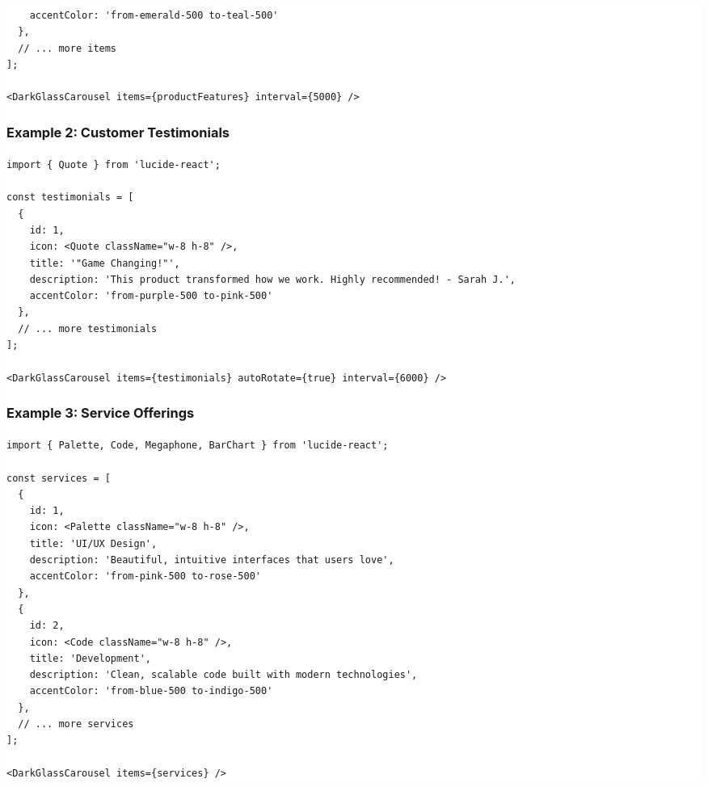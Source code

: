 ```tsx
    accentColor: 'from-emerald-500 to-teal-500'
  },
  // ... more items
];

<DarkGlassCarousel items={productFeatures} interval={5000} />
```

### Example 2: Customer Testimonials

```tsx
import { Quote } from 'lucide-react';

const testimonials = [
  {
    id: 1,
    icon: <Quote className="w-8 h-8" />,
    title: '"Game Changing!"',
    description: 'This product transformed how we work. Highly recommended! - Sarah J.',
    accentColor: 'from-purple-500 to-pink-500'
  },
  // ... more testimonials
];

<DarkGlassCarousel items={testimonials} autoRotate={true} interval={6000} />
```

### Example 3: Service Offerings

```tsx
import { Palette, Code, Megaphone, BarChart } from 'lucide-react';

const services = [
  {
    id: 1,
    icon: <Palette className="w-8 h-8" />,
    title: 'UI/UX Design',
    description: 'Beautiful, intuitive interfaces that users love',
    accentColor: 'from-pink-500 to-rose-500'
  },
  {
    id: 2,
    icon: <Code className="w-8 h-8" />,
    title: 'Development',
    description: 'Clean, scalable code built with modern technologies',
    accentColor: 'from-blue-500 to-indigo-500'
  },
  // ... more services
];

<DarkGlassCarousel items={services} />
```
